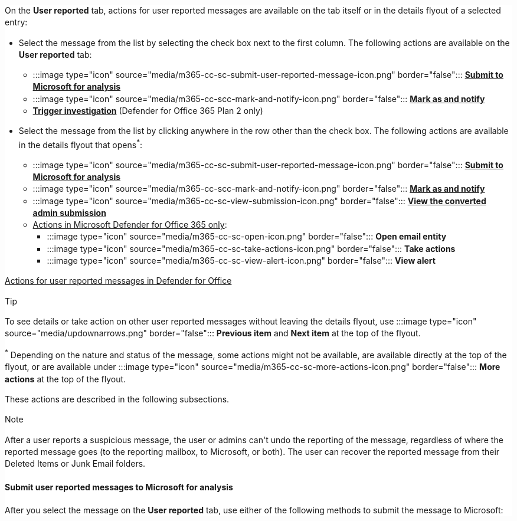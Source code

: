 On the **User reported** tab, actions for user reported messages are available on the tab itself or in the details flyout of a selected entry:

- Select the message from the list by selecting the check box next to the first column. The following actions are available on the **User reported** tab:
  - :::image type="icon" source="media/m365-cc-sc-submit-user-reported-message-icon.png" border="false"::: **[Submit to Microsoft for analysis](#submit-user-reported-messages-to-microsoft-for-analysis)**
  - :::image type="icon" source="media/m365-cc-scc-mark-and-notify-icon.png" border="false"::: **[Mark as and notify](#notify-users-about-admin-submitted-messages-to-microsoft)**
  - **[Trigger investigation](#trigger-an-investigation-in-defender-for-office-365-plan-2)** (Defender for Office 365 Plan 2 only)

- Select the message from the list by clicking anywhere in the row other than the check box. The following actions are available in the details flyout that opens<sup>\*</sup>:
  - :::image type="icon" source="media/m365-cc-sc-submit-user-reported-message-icon.png" border="false"::: **[Submit to Microsoft for analysis](#submit-user-reported-messages-to-microsoft-for-analysis)**
  - :::image type="icon" source="media/m365-cc-scc-mark-and-notify-icon.png" border="false"::: **[Mark as and notify](#notify-users-about-admin-submitted-messages-to-microsoft)**
  - :::image type="icon" source="media/m365-cc-sc-view-submission-icon.png" border="false"::: **[View the converted admin submission](#view-converted-admin-submissions)**
  - [Actions in Microsoft Defender for Office 365 only](#actions-for-user-reported-messages-in-defender-for-office-365):
    - :::image type="icon" source="media/m365-cc-sc-open-icon.png" border="false"::: **Open email entity**
    - :::image type="icon" source="media/m365-cc-sc-take-actions-icon.png" border="false"::: **Take actions**
    - :::image type="icon" source="media/m365-cc-sc-view-alert-icon.png" border="false"::: **View alert**

[Actions for user reported messages in Defender for Office](#actions-for-user-reported-messages-in-defender-for-office-365)

  > [!TIP]
  > To see details or take action on other user reported messages without leaving the details flyout, use :::image type="icon" source="media/updownarrows.png" border="false"::: **Previous item** and **Next item** at the top of the flyout.

<sup>\*</sup> Depending on the nature and status of the message, some actions might not be available, are available directly at the top of the flyout, or are available under :::image type="icon" source="media/m365-cc-sc-more-actions-icon.png" border="false"::: **More actions** at the top of the flyout.

These actions are described in the following subsections.

> [!NOTE]
> After a user reports a suspicious message, the user or admins can't undo the reporting of the message, regardless of where the reported message goes (to the reporting mailbox, to Microsoft, or both). The user can recover the reported message from their Deleted Items or Junk Email folders.

#### Submit user reported messages to Microsoft for analysis

After you select the message on the **User reported** tab, use either of the following methods to submit the message to Microsoft:
